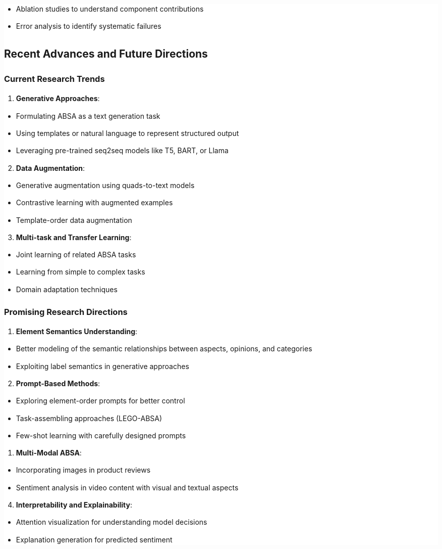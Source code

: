- Ablation studies to understand component contributions

- Error analysis to identify systematic failures

## Recent Advances and Future Directions

### Current Research Trends

1. **Generative Approaches**:

- Formulating ABSA as a text generation task

- Using templates or natural language to represent structured output

- Leveraging pre-trained seq2seq models like T5, BART, or Llama


2. **Data Augmentation**:

- Generative augmentation using quads-to-text models

- Contrastive learning with augmented examples

- Template-order data augmentation


3. **Multi-task and Transfer Learning**:

- Joint learning of related ABSA tasks

- Learning from simple to complex tasks

- Domain adaptation techniques

### Promising Research Directions

1. **Element Semantics Understanding**:

- Better modeling of the semantic relationships between aspects, opinions, and categories

- Exploiting label semantics in generative approaches


2. **Prompt-Based Methods**:

- Exploring element-order prompts for better control

- Task-assembling approaches (LEGO-ABSA)

- Few-shot learning with carefully designed prompts

1. **Multi-Modal ABSA**:

- Incorporating images in product reviews

- Sentiment analysis in video content with visual and textual aspects

4. **Interpretability and Explainability**:

- Attention visualization for understanding model decisions

- Explanation generation for predicted sentiment
